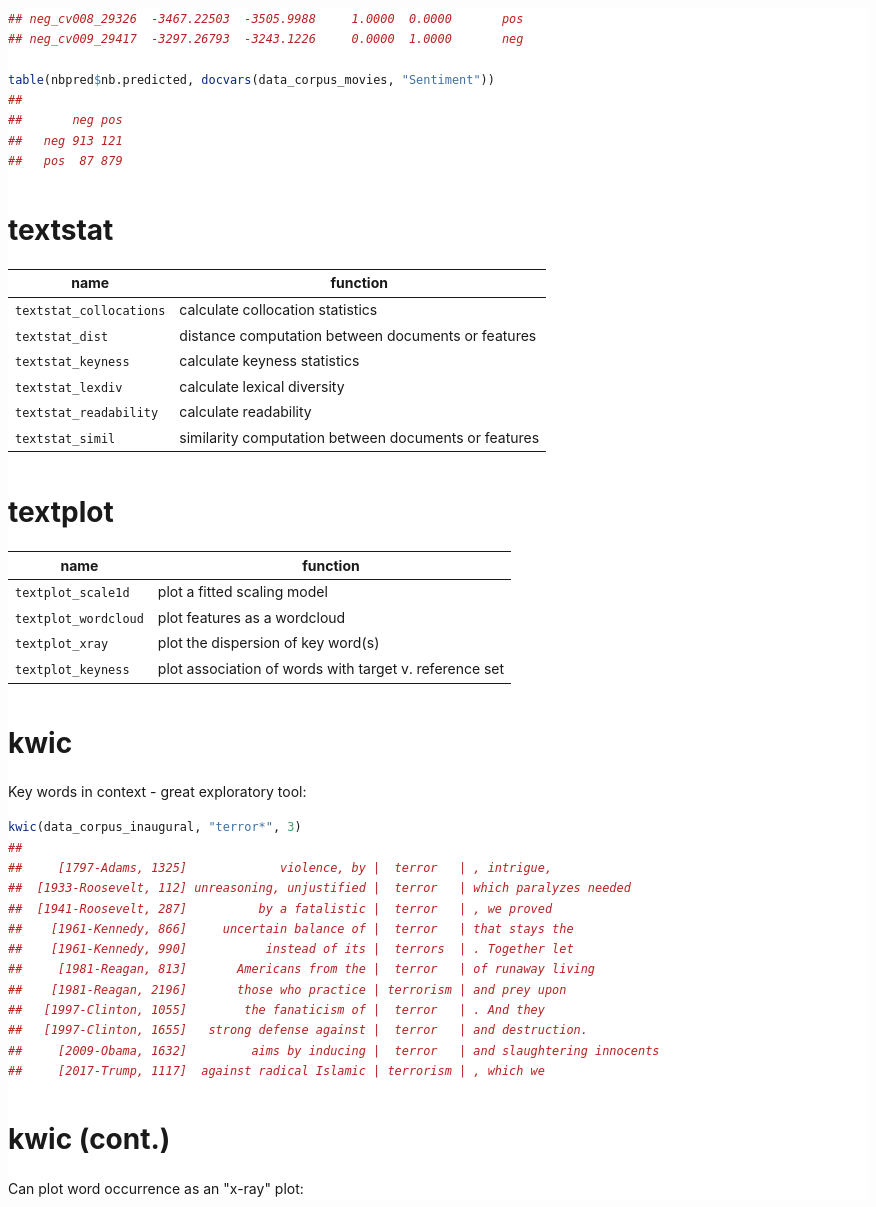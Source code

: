 ```r
## neg_cv008_29326  -3467.22503  -3505.9988     1.0000  0.0000       pos
## neg_cv009_29417  -3297.26793  -3243.1226     0.0000  1.0000       neg

table(nbpred$nb.predicted, docvars(data_corpus_movies, "Sentiment"))
##      
##       neg pos
##   neg 913 121
##   pos  87 879
```


textstat
========================================================

name               | function
-------------------|-----------------
`textstat_collocations` |	calculate collocation statistics
`textstat_dist` |	distance computation between documents or features
`textstat_keyness` |	calculate keyness statistics
`textstat_lexdiv` |	calculate lexical diversity
`textstat_readability` |	calculate readability
`textstat_simil` |	similarity computation between documents or features

textplot
========================================================
name               | function
-------------------|-----------------
`textplot_scale1d` |	plot a fitted scaling model
`textplot_wordcloud` |	plot features as a wordcloud
`textplot_xray` |	plot the dispersion of key word(s)
`textplot_keyness` | plot association of words with target v. reference set


kwic
========================================================
Key words in context - great exploratory tool:

```r
kwic(data_corpus_inaugural, "terror*", 3)
##                                                                                         
##     [1797-Adams, 1325]             violence, by |  terror   | , intrigue,               
##  [1933-Roosevelt, 112] unreasoning, unjustified |  terror   | which paralyzes needed    
##  [1941-Roosevelt, 287]          by a fatalistic |  terror   | , we proved               
##    [1961-Kennedy, 866]     uncertain balance of |  terror   | that stays the            
##    [1961-Kennedy, 990]           instead of its |  terrors  | . Together let            
##     [1981-Reagan, 813]       Americans from the |  terror   | of runaway living         
##    [1981-Reagan, 2196]       those who practice | terrorism | and prey upon             
##   [1997-Clinton, 1055]        the fanaticism of |  terror   | . And they                
##   [1997-Clinton, 1655]   strong defense against |  terror   | and destruction.          
##     [2009-Obama, 1632]         aims by inducing |  terror   | and slaughtering innocents
##     [2017-Trump, 1117]  against radical Islamic | terrorism | , which we
```

kwic (cont.)
========================================================
Can plot word occurrence as an "x-ray" plot:
